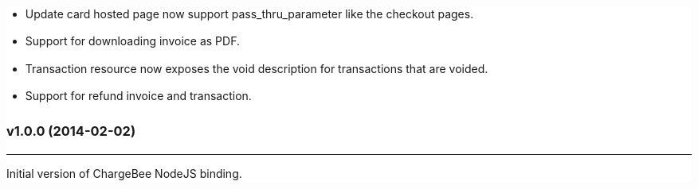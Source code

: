 * Update card hosted page now support pass_thru_parameter like the checkout pages.

* Support for downloading invoice as PDF.

* Transaction resource now exposes the void description for transactions that are voided.

* Support for refund invoice and transaction.

### v1.0.0  (2014-02-02)
* * *
Initial version of ChargeBee NodeJS binding.
